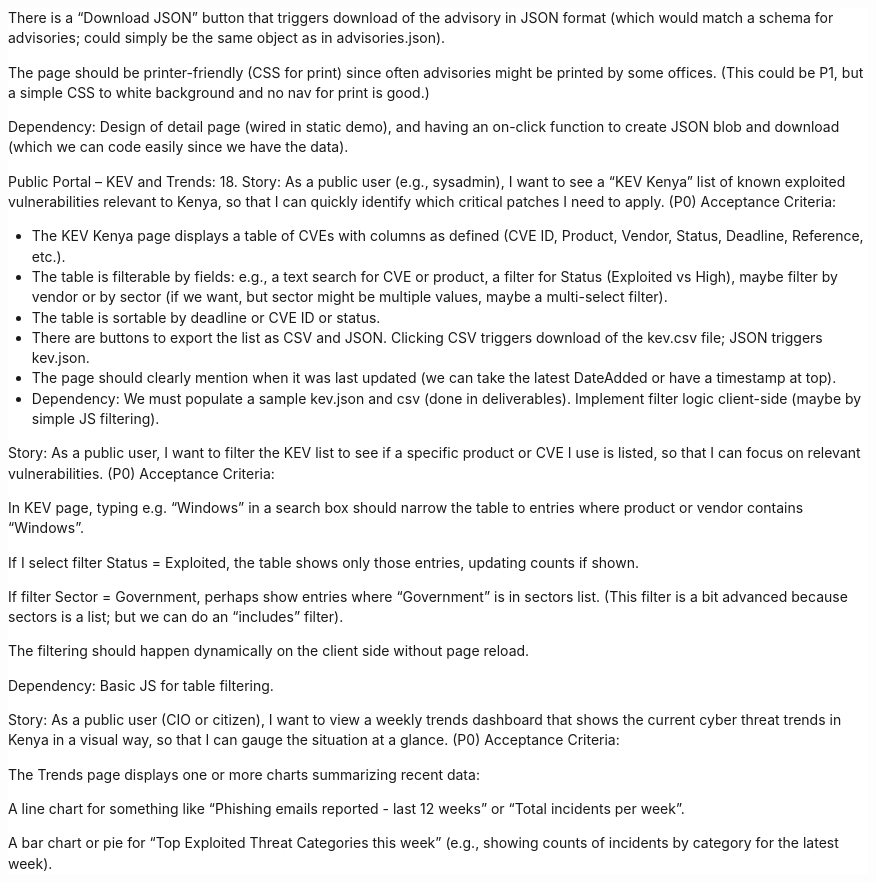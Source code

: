 There is a “Download JSON” button that triggers download of the advisory in JSON format (which would match a schema for advisories; could simply be the same object as in advisories.json).

The page should be printer-friendly (CSS for print) since often advisories might be printed by some offices. (This could be P1, but a simple CSS to white background and no nav for print is good.)

Dependency: Design of detail page (wired in static demo), and having an on-click function to create JSON blob and download (which we can code easily since we have the data).

Public Portal – KEV and Trends:
18. Story: As a public user (e.g., sysadmin), I want to see a “KEV Kenya” list of known exploited vulnerabilities relevant to Kenya, so that I can quickly identify which critical patches I need to apply. (P0)
Acceptance Criteria:
- The KEV Kenya page displays a table of CVEs with columns as defined (CVE ID, Product, Vendor, Status, Deadline, Reference, etc.).
- The table is filterable by fields: e.g., a text search for CVE or product, a filter for Status (Exploited vs High), maybe filter by vendor or by sector (if we want, but sector might be multiple values, maybe a multi-select filter).
- The table is sortable by deadline or CVE ID or status.
- There are buttons to export the list as CSV and JSON. Clicking CSV triggers download of the kev.csv file; JSON triggers kev.json.
- The page should clearly mention when it was last updated (we can take the latest DateAdded or have a timestamp at top).
- Dependency: We must populate a sample kev.json and csv (done in deliverables). Implement filter logic client-side (maybe by simple JS filtering).

Story: As a public user, I want to filter the KEV list to see if a specific product or CVE I use is listed, so that I can focus on relevant vulnerabilities. (P0)
Acceptance Criteria:

In KEV page, typing e.g. “Windows” in a search box should narrow the table to entries where product or vendor contains “Windows”.

If I select filter Status = Exploited, the table shows only those entries, updating counts if shown.

If filter Sector = Government, perhaps show entries where “Government” is in sectors list. (This filter is a bit advanced because sectors is a list; but we can do an “includes” filter).

The filtering should happen dynamically on the client side without page reload.

Dependency: Basic JS for table filtering.

Story: As a public user (CIO or citizen), I want to view a weekly trends dashboard that shows the current cyber threat trends in Kenya in a visual way, so that I can gauge the situation at a glance. (P0)
Acceptance Criteria:

The Trends page displays one or more charts summarizing recent data:

A line chart for something like “Phishing emails reported - last 12 weeks” or “Total incidents per week”.

A bar chart or pie for “Top Exploited Threat Categories this week” (e.g., showing counts of incidents by category for the latest week).
